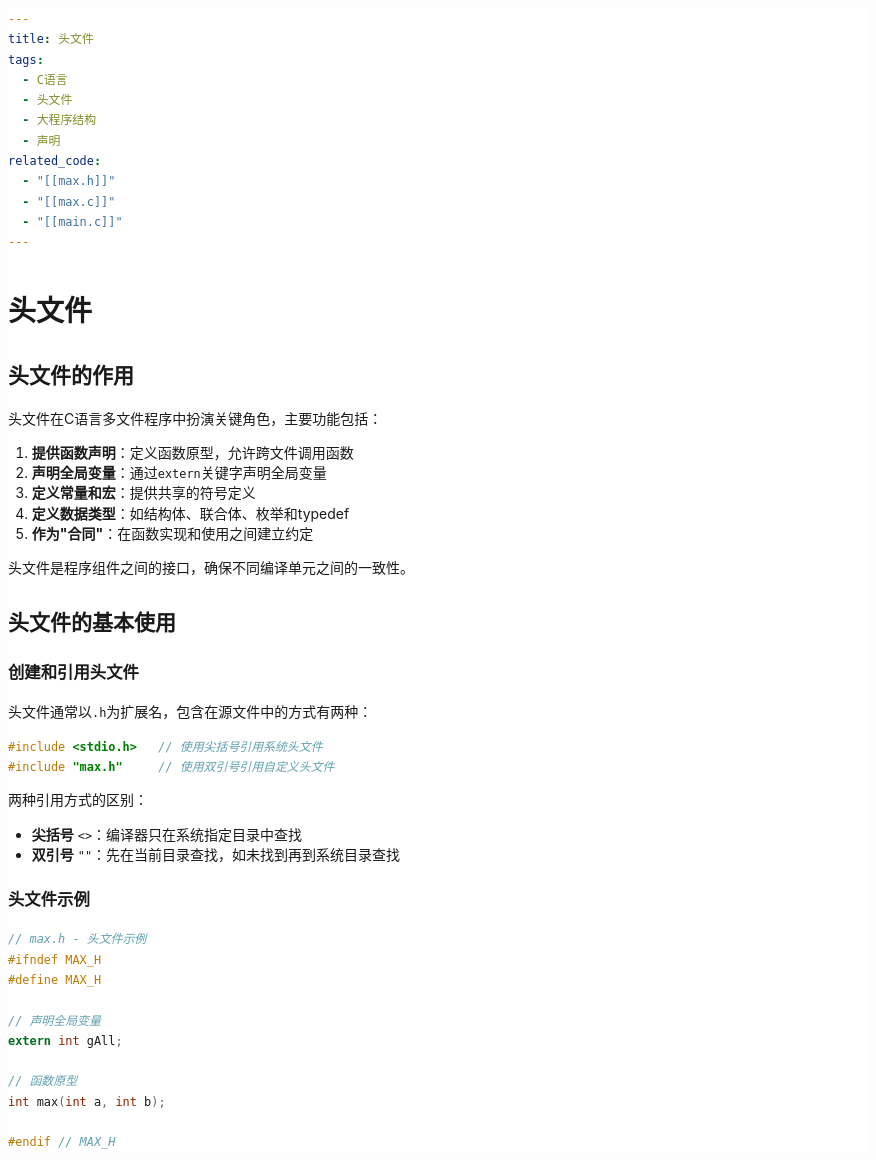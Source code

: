 ```yaml
---
title: 头文件
tags:
  - C语言
  - 头文件
  - 大程序结构
  - 声明
related_code:
  - "[[max.h]]"
  - "[[max.c]]"
  - "[[main.c]]"
---
```


# 头文件

## 头文件的作用

头文件在C语言多文件程序中扮演关键角色，主要功能包括：

1. **提供函数声明**：定义函数原型，允许跨文件调用函数
2. **声明全局变量**：通过`extern`关键字声明全局变量
3. **定义常量和宏**：提供共享的符号定义
4. **定义数据类型**：如结构体、联合体、枚举和typedef
5. **作为"合同"**：在函数实现和使用之间建立约定

头文件是程序组件之间的接口，确保不同编译单元之间的一致性。

## 头文件的基本使用

### 创建和引用头文件

头文件通常以`.h`为扩展名，包含在源文件中的方式有两种：

```c
#include <stdio.h>   // 使用尖括号引用系统头文件
#include "max.h"     // 使用双引号引用自定义头文件
```

两种引用方式的区别：
- **尖括号** `<>`：编译器只在系统指定目录中查找
- **双引号** `""`：先在当前目录查找，如未找到再到系统目录查找

### 头文件示例

```c
// max.h - 头文件示例
#ifndef MAX_H 
#define MAX_H

// 声明全局变量
extern int gAll;

// 函数原型
int max(int a, int b);

#endif // MAX_H
```


[^1]: 在C语言标准中，只有声明可以重复出现，而定义不能重复。头文件保护机制确保了编译时不会出现重复定义的错误。 